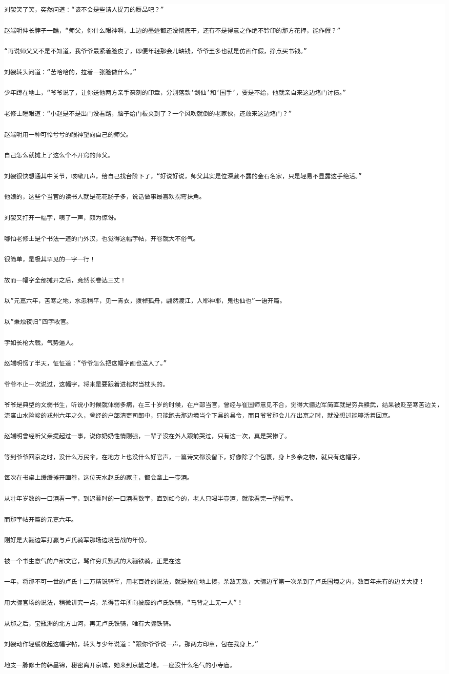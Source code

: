     刘袈笑了笑，突然问道：“该不会是些请人捉刀的赝品吧？”

    赵端明伸长脖子一瞧，“师父，你什么眼神啊，上边的墨迹都还没彻底干，还有不是得意之作绝不钤印的那方花押，能作假？”

    “再说师父又不是不知道，我爷爷最紧着脸皮了，即便年轻那会儿缺钱，爷爷至多也就是仿画作假，挣点买书钱。”

    刘袈转头问道：“苦哈哈的，拉着一张脸做什么。”

    少年蹲在地上，“爷爷说了，让你送他两方亲手篆刻的印章，分别落款‘剑仙’和‘国手’，要是不给，他就亲自来这边堵门讨债。”

    老修士瞪眼道：“小赵是不是出门没看路，脑子给门板夹到了？一个风吹就倒的老家伙，还敢来这边堵门？”

    赵端明用一种可怜兮兮的眼神望向自己的师父。

    自己怎么就摊上了这么个不开窍的师父。

    刘袈很快想通其中关节，咳嗽几声，给自己找台阶下了，“好说好说，师父其实是位深藏不露的金石名家，只是轻易不显露这手绝活。”

    他娘的，这些个当官的读书人就是花花肠子多，说话做事最喜欢拐弯抹角。

    刘袈又打开一幅字，咦了一声，颇为惊讶。

    哪怕老修士是个书法一道的门外汉，也觉得这幅字帖，开卷就大不俗气。

    很简单，是极其罕见的一字一行！

    故而一幅字全部摊开之后，竟然长卷达三丈！

    以“元嘉六年，苦寒之地，水患稍平，见一青衣，拨棹孤舟，翩然渡江，人耶神耶，鬼也仙也”一语开篇。

    以“秉烛夜归”四字收官。

    字如长枪大戟，气势逼人。

    赵端明愣了半天，怔怔道：“爷爷怎么把这幅字画也送人了。”

    爷爷不止一次说过，这幅字，将来是要跟着进棺材当枕头的。

    爷爷是典型的文弱书生，听说小时候就体弱多病，在三十岁的时候，在户部当官，曾经与崔国师意见不合，觉得大骊边军简直就是穷兵黩武，结果被贬至寒苦边关，流寓山水险峻的戎州六年之久，曾经的户部清吏司郎中，只能跑去那边境当个下县的县令，而且爷爷那会儿在出京之时，就没想过能够活着回京。

    赵端明曾经听父亲提起过一事，说你奶奶性情刚强，一辈子没在外人跟前哭过，只有这一次，真是哭惨了。

    等到爷爷回京之时，没什么万民伞，在地方上也没什么好官声，一篇诗文都没留下，好像除了个包裹，身上多余之物，就只有这幅字。

    每次在书桌上缓缓摊开画卷，这位天水赵氏的家主，都会拿上一壶酒。

    从壮年岁数的一口酒看一字，到迟暮时的一口酒看数字，直到如今的，老人只喝半壶酒，就能看完一整幅字。

    而那字帖开篇的元嘉六年。

    刚好是大骊边军打赢与卢氏骑军那场边境苦战的年份。

    被一个书生意气的户部文官，骂作穷兵黩武的大骊铁骑，正是在这

    一年，将那不可一世的卢氏十二万精锐骑军，用老百姓的说法，就是按在地上揍，杀敌无数，大骊边军第一次杀到了卢氏国境之内，数百年未有的边关大捷！

    用大骊官场的说法，稍微讲究一点，杀得昔年所向披靡的卢氏铁骑，“马背之上无一人”！

    从那之后，宝瓶洲的北方山河，再无卢氏铁骑，唯有大骊铁骑。

    刘袈动作轻缓收起这幅字帖，转头与少年说道：“跟你爷爷说一声，那两方印章，包在我身上。”

    地支一脉修士的韩昼锦，秘密离开京城，她来到京畿之地，一座没什么名气的小寺庙。
